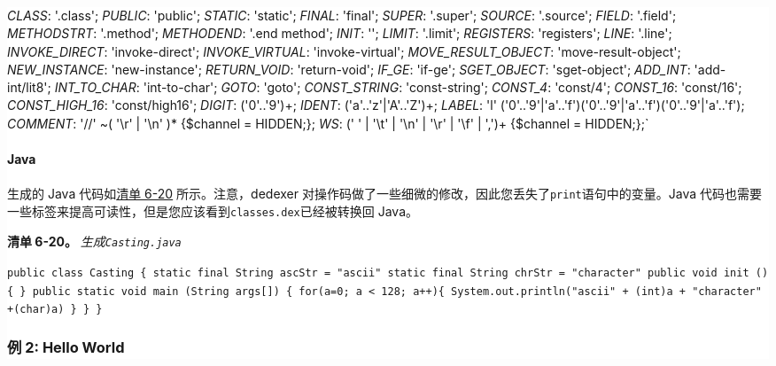 *CLASS*: '.class';
*PUBLIC*: 'public';
*STATIC*: 'static';
*FINAL*: 'final';
*SUPER*: '.super';
*SOURCE*: '.source';
*FIELD*: '.field';
*METHODSTRT*: '.method';
*METHODEND*: '.end method';
*INIT*: '<init>';
*LIMIT*: '.limit';
*REGISTERS*: 'registers';
*LINE*: '.line';
*INVOKE_DIRECT*: 'invoke-direct';
*INVOKE_VIRTUAL*: 'invoke-virtual';
*MOVE_RESULT_OBJECT*: 'move-result-object';
*NEW_INSTANCE*: 'new-instance';
*RETURN_VOID*: 'return-void';
*IF_GE*: 'if-ge';
*SGET_OBJECT*: 'sget-object';
*ADD_INT*: 'add-int/lit8';
*INT_TO_CHAR*: 'int-to-char';
*GOTO*: 'goto';
*CONST_STRING*: 'const-string';
*CONST_4*: 'const/4';
*CONST_16*: 'const/16';
*CONST_HIGH_16*: 'const/high16';
*DIGIT*: ('0'..'9')+;
*IDENT*: ('a'..'z'|'A'..'Z')+;
*LABEL*: 'l' ('0'..'9'|'a'..'f')('0'..'9'|'a'..'f')('0'..'9'|'a'..'f');
*COMMENT*: '//' ~( '\r' | '\n' )* {$channel = HIDDEN;};
*WS*: (' ' | '\t' | '\n' | '\r' | '\f' | ',')+ {$channel = HIDDEN;};`

#### Java

生成的 Java 代码如[清单 6-20](#list_6_20) 所示。注意，dedexer 对操作码做了一些细微的修改，因此您丢失了`print`语句中的变量。Java 代码也需要一些标签来提高可读性，但是您应该看到`classes.dex`已经被转换回 Java。

**清单 6-20。** *生成`Casting.java`*

`public class Casting {
static final String ascStr = "ascii"
static final String chrStr = "character"
public void init () {
}
public static void main (String args[]) {
for(a=0; a < 128; a++){
System.out.println("ascii" + (int)a + "character" +(char)a)
}
}
}`

### 例 2: Hello World
